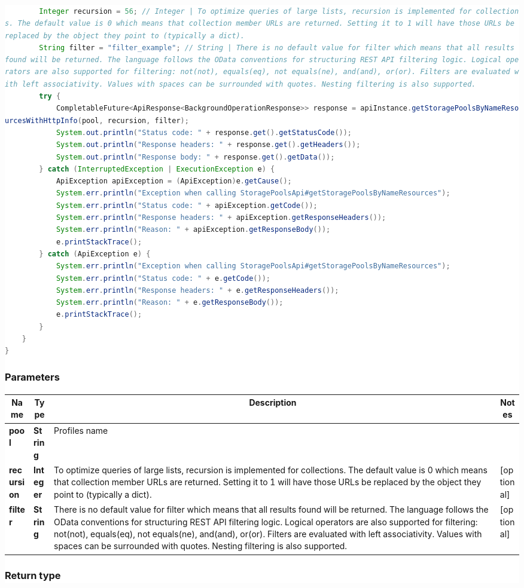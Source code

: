 ```java
        Integer recursion = 56; // Integer | To optimize queries of large lists, recursion is implemented for collections. The default value is 0 which means that collection member URLs are returned. Setting it to 1 will have those URLs be replaced by the object they point to (typically a dict).
        String filter = "filter_example"; // String | There is no default value for filter which means that all results found will be returned. The language follows the OData conventions for structuring REST API filtering logic. Logical operators are also supported for filtering: not(not), equals(eq), not equals(ne), and(and), or(or). Filters are evaluated with left associativity. Values with spaces can be surrounded with quotes. Nesting filtering is also supported.
        try {
            CompletableFuture<ApiResponse<BackgroundOperationResponse>> response = apiInstance.getStoragePoolsByNameResourcesWithHttpInfo(pool, recursion, filter);
            System.out.println("Status code: " + response.get().getStatusCode());
            System.out.println("Response headers: " + response.get().getHeaders());
            System.out.println("Response body: " + response.get().getData());
        } catch (InterruptedException | ExecutionException e) {
            ApiException apiException = (ApiException)e.getCause();
            System.err.println("Exception when calling StoragePoolsApi#getStoragePoolsByNameResources");
            System.err.println("Status code: " + apiException.getCode());
            System.err.println("Response headers: " + apiException.getResponseHeaders());
            System.err.println("Reason: " + apiException.getResponseBody());
            e.printStackTrace();
        } catch (ApiException e) {
            System.err.println("Exception when calling StoragePoolsApi#getStoragePoolsByNameResources");
            System.err.println("Status code: " + e.getCode());
            System.err.println("Response headers: " + e.getResponseHeaders());
            System.err.println("Reason: " + e.getResponseBody());
            e.printStackTrace();
        }
    }
}
```

### Parameters


Name | Type | Description  | Notes
------------- | ------------- | ------------- | -------------
 **pool** | **String**| Profiles name |
 **recursion** | **Integer**| To optimize queries of large lists, recursion is implemented for collections. The default value is 0 which means that collection member URLs are returned. Setting it to 1 will have those URLs be replaced by the object they point to (typically a dict). | [optional]
 **filter** | **String**| There is no default value for filter which means that all results found will be returned. The language follows the OData conventions for structuring REST API filtering logic. Logical operators are also supported for filtering: not(not), equals(eq), not equals(ne), and(and), or(or). Filters are evaluated with left associativity. Values with spaces can be surrounded with quotes. Nesting filtering is also supported. | [optional]

### Return type
